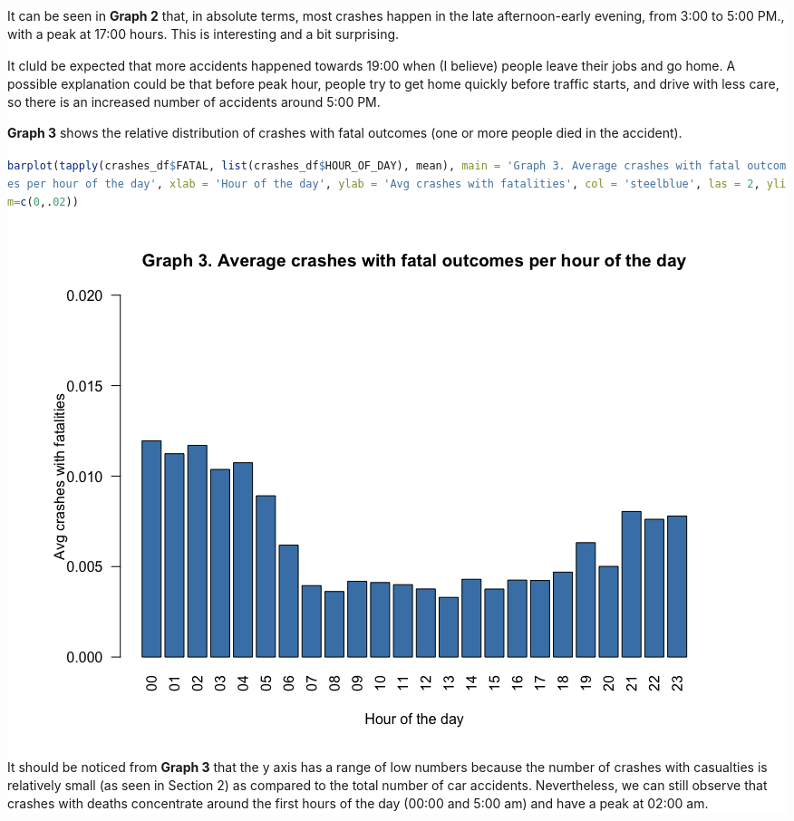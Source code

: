 It can be seen in **Graph 2** that, in absolute terms, most crashes
happen in the late afternoon-early evening, from 3:00 to 5:00 PM., with
a peak at 17:00 hours. This is interesting and a bit surprising.

It cluld be expected that more accidents happened towards 19:00 when (I
believe) people leave their jobs and go home. A possible explanation
could be that before peak hour, people try to get home quickly before
traffic starts, and drive with less care, so there is an increased
number of accidents around 5:00 PM.

**Graph 3** shows the relative distribution of crashes with fatal
outcomes (one or more people died in the accident).

``` r
barplot(tapply(crashes_df$FATAL, list(crashes_df$HOUR_OF_DAY), mean), main = 'Graph 3. Average crashes with fatal outcomes per hour of the day', xlab = 'Hour of the day', ylab = 'Avg crashes with fatalities', col = 'steelblue', las = 2, ylim=c(0,.02))
```

<img src="Project_draft_files/figure-gfm/Avg crashes with fatal by hour-1.png" style="display: block; margin: auto;" />

It should be noticed from **Graph 3** that the y axis has a range of low
numbers because the number of crashes with casualties is relatively
small (as seen in Section 2) as compared to the total number of car
accidents. Nevertheless, we can still observe that crashes with deaths
concentrate around the first hours of the day (00:00 and 5:00 am) and
have a peak at 02:00 am.
